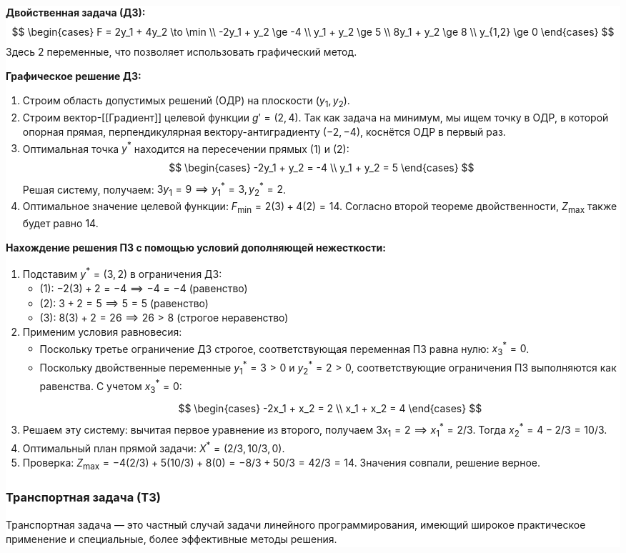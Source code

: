 **Двойственная задача (ДЗ):**
$$
\begin{cases}
F = 2y_1 + 4y_2 \to \min \\
-2y_1 + y_2 \ge -4 \\
y_1 + y_2 \ge 5 \\
8y_1 + y_2 \ge 8 \\
y_{1,2} \ge 0
\end{cases}
$$
Здесь 2 переменные, что позволяет использовать графический метод.

**Графическое решение ДЗ:**
1.  Строим область допустимых решений (ОДР) на плоскости $(y_1, y_2)$.
2.  Строим вектор-[[Градиент]] целевой функции $g' = (2, 4)$. Так как задача на минимум, мы ищем точку в ОДР, в которой опорная прямая, перпендикулярная вектору-антиградиенту $(-2, -4)$, коснётся ОДР в первый раз.
3.  Оптимальная точка $y^*$ находится на пересечении прямых (1) и (2):
    $$
    \begin{cases}
    -2y_1 + y_2 = -4 \\
    y_1 + y_2 = 5
    \end{cases}
    $$
    Решая систему, получаем: $3y_1 = 9 \implies y_1^* = 3, y_2^* = 2$.
4.  Оптимальное значение целевой функции: $F_{\min} = 2(3) + 4(2) = 14$. Согласно второй теореме двойственности, $Z_{\max}$ также будет равно 14.

**Нахождение решения ПЗ с помощью условий дополняющей нежесткости:**
1.  Подставим $y^* = (3, 2)$ в ограничения ДЗ:
    -   (1): $-2(3) + 2 = -4 \implies -4 = -4$ (равенство)
    -   (2): $3 + 2 = 5 \implies 5 = 5$ (равенство)
    -   (3): $8(3) + 2 = 26 \implies 26 > 8$ (строгое неравенство)
2.  Применим условия равновесия:
    -   Поскольку третье ограничение ДЗ строгое, соответствующая переменная ПЗ равна нулю: $x_3^* = 0$.
    -   Поскольку двойственные переменные $y_1^* = 3 > 0$ и $y_2^* = 2 > 0$, соответствующие ограничения ПЗ выполняются как равенства. С учетом $x_3^*=0$:
    $$
    \begin{cases}
    -2x_1 + x_2 = 2 \\
    x_1 + x_2 = 4
    \end{cases}
    $$
3.  Решаем эту систему: вычитая первое уравнение из второго, получаем $3x_1 = 2 \implies x_1^* = 2/3$. Тогда $x_2^* = 4 - 2/3 = 10/3$.
4.  Оптимальный план прямой задачи: $X^* = (2/3, 10/3, 0)$.
5.  Проверка: $Z_{\max} = -4(2/3) + 5(10/3) + 8(0) = -8/3 + 50/3 = 42/3 = 14$. Значения совпали, решение верное.
### Транспортная задача (ТЗ)

Транспортная задача — это частный случай задачи линейного программирования, имеющий широкое практическое применение и специальные, более эффективные методы решения.
